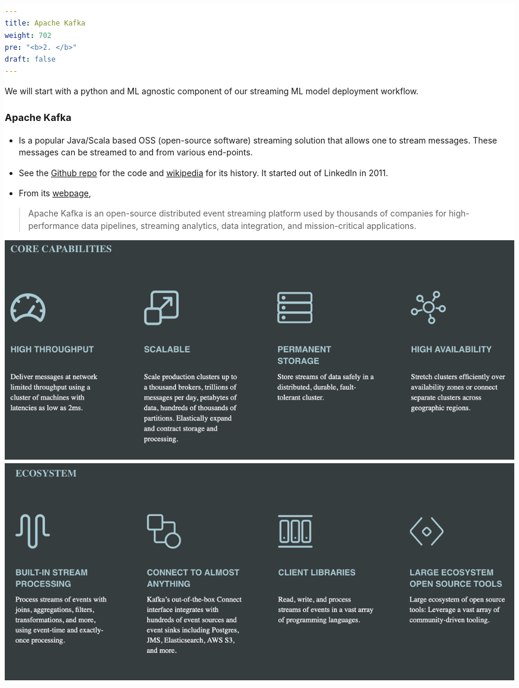 ```yaml
---
title: Apache Kafka
weight: 702
pre: "<b>2. </b>"
draft: false
---
```


We will start with a python and ML agnostic component of our streaming ML model deployment workflow.

### Apache Kafka

 - Is a popular Java/Scala based OSS (open-source software) streaming solution that allows one to stream messages. These messages can be streamed to and from various end-points. 

 - See the [Github repo](https://github.com/apache/kafka) for the code and  [wikipedia](https://en.wikipedia.org/wiki/Apache_Kafka) for its history. It started out of LinkedIn in 2011.

 - From its [webpage](https://kafka.apache.org/),

> Apache Kafka is an open-source distributed event streaming platform used by thousands of companies for high-performance data pipelines, streaming analytics, data integration, and mission-critical applications. 

![prop1](prop1.png)
![prop2](prop2.png)